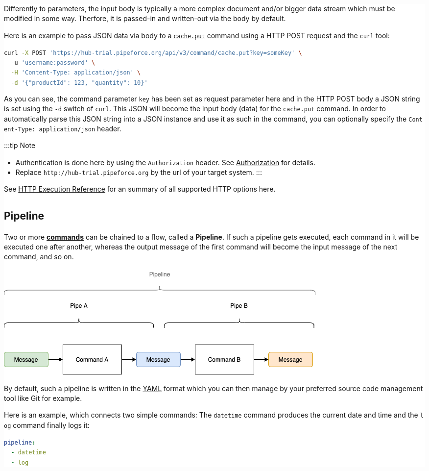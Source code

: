 Differently to parameters, the input body is typically a more complex document and/or bigger data stream which must be modified in some way. Therfore, it is passed-in and written-out via the body by default. 

Here is an example to pass JSON data via body to a [`cache.put`](../api/commands#log-v1) command using a HTTP POST request and the `curl` tool:

```bash
curl -X POST 'https://hub-trial.pipeforce.org/api/v3/command/cache.put?key=someKey' \ 
  -u 'username:password' \
  -H 'Content-Type: application/json' \
  -d '{"productId": 123, "quantity": 10}'
```

As you can see, the command parameter `key` has been set as request parameter here and in the HTTP POST body a JSON string is set using the `-d` switch of `curl`. This JSON will become the input body (data) for the `cache.put` command. In order to automatically parse this JSON string into a JSON instance and use it as such in the command, you can optionally specify the `Content-Type: application/json` header.

:::tip Note
- Authentication is done here by using the `Authorization` header. See [Authorization](../api/headers#authorization) for details.
- Replace ``http://hub-trial.pipeforce.org`` by the url of your target system.
:::

See [HTTP Execution Reference](#http-execution-reference) for an summary of all supported HTTP options here.

## Pipeline

Two or more [**commands**](../guides/command) can be chained to a flow, called a **Pipeline**. If such a pipeline gets executed, each command in it will be executed one after another, whereas the output message of the first command will become the input message of the next command, and so on. 

![](../img/pipe-chain.drawio.png)

By default, such a pipeline is written in the [YAML](https://en.wikipedia.org/wiki/YAML) format which you can then manage by your preferred source code management tool like Git for example.

Here is an example, which connects two simple commands: The `datetime` command produces the current date and time and the `log` command finally logs it:

```yaml
pipeline:
  - datetime
  - log
```
